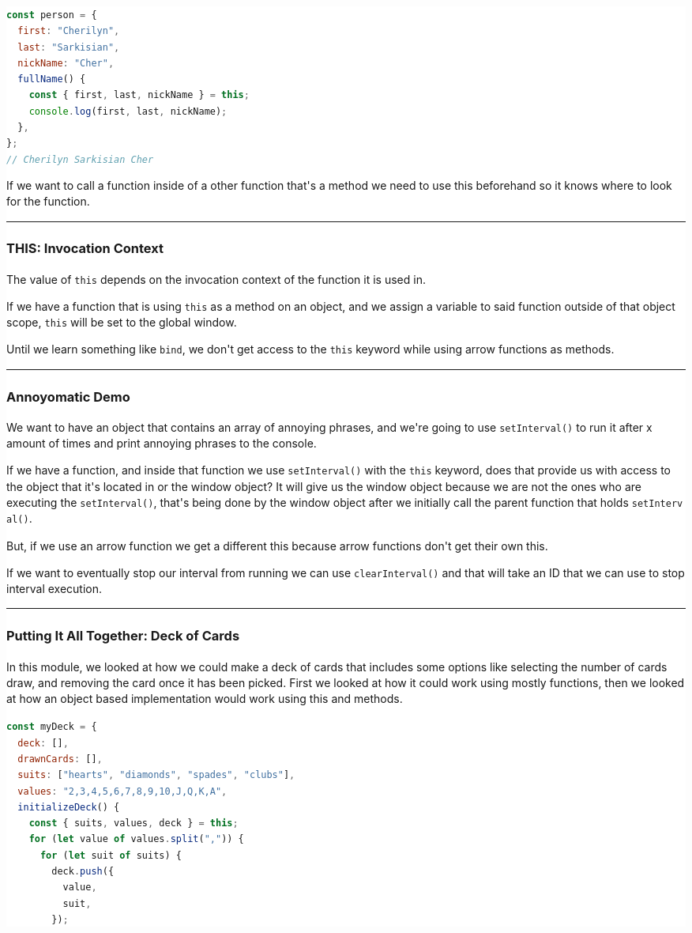 ```js
const person = {
  first: "Cherilyn",
  last: "Sarkisian",
  nickName: "Cher",
  fullName() {
    const { first, last, nickName } = this;
    console.log(first, last, nickName);
  },
};
// Cherilyn Sarkisian Cher
```

If we want to call a function inside of a other function that's a method we need to use this beforehand so it knows where to look for the function.

---

### THIS: Invocation Context

The value of `this` depends on the invocation context of the function it is used in.

If we have a function that is using `this` as a method on an object, and we assign a variable to said function outside of that object scope, `this` will be set to the global window.

Until we learn something like `bind`, we don't get access to the `this` keyword while using arrow functions as methods.

---

### Annoyomatic Demo

We want to have an object that contains an array of annoying phrases, and we're going to use `setInterval()` to run it after x amount of times and print annoying phrases to the console.

If we have a function, and inside that function we use `setInterval()` with the `this` keyword, does that provide us with access to the object that it's located in or the window object? It will give us the window object because we are not the ones who are executing the `setInterval()`, that's being done by the window object after we initially call the parent function that holds `setInterval()`.

But, if we use an arrow function we get a different this because arrow functions don't get their own this.

If we want to eventually stop our interval from running we can use `clearInterval()` and that will take an ID that we can use to stop interval execution.

---

### Putting It All Together: Deck of Cards

In this module, we looked at how we could make a deck of cards that includes some options like selecting the number of cards draw, and removing the card once it has been picked. First we looked at how it could work using mostly functions, then we looked at how an object based implementation would work using this and methods.

```js
const myDeck = {
  deck: [],
  drawnCards: [],
  suits: ["hearts", "diamonds", "spades", "clubs"],
  values: "2,3,4,5,6,7,8,9,10,J,Q,K,A",
  initializeDeck() {
    const { suits, values, deck } = this;
    for (let value of values.split(",")) {
      for (let suit of suits) {
        deck.push({
          value,
          suit,
        });
```

  [user]: "Admin"
  [KeyFromVar]: AnotherVar